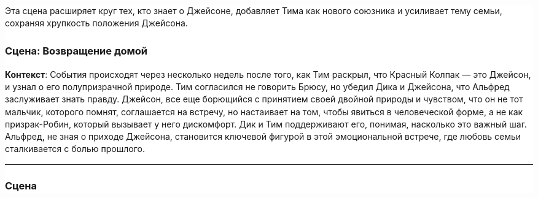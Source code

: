 Эта сцена расширяет круг тех, кто знает о Джейсоне, добавляет Тима как нового союзника и усиливает тему семьи, сохраняя хрупкость положения Джейсона.
### Сцена: Возвращение домой

**Контекст**: События происходят через несколько недель после того, как Тим раскрыл, что Красный Колпак — это Джейсон, и узнал о его полупризрачной природе. Тим согласился не говорить Брюсу, но убедил Дика и Джейсона, что Альфред заслуживает знать правду. Джейсон, все еще борющийся с принятием своей двойной природы и чувством, что он не тот мальчик, которого помнят, соглашается на встречу, но настаивает на том, чтобы явиться в человеческой форме, а не как призрак-Робин, который вызывает у него дискомфорт. Дик и Тим поддерживают его, понимая, насколько это важный шаг. Альфред, не зная о приходе Джейсона, становится ключевой фигурой в этой эмоциональной встрече, где любовь семьи сталкивается с болью прошлого.

---

### Сцена

